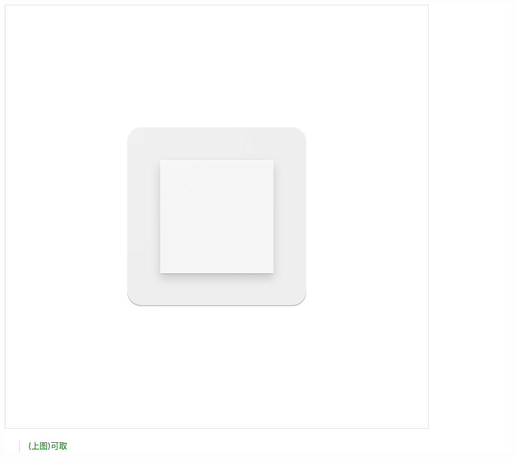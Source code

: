 ![图层](../images/style_logos_product_patterns_layer_do.png)

> <p> <font color="green">(上图)可取</font></p>
